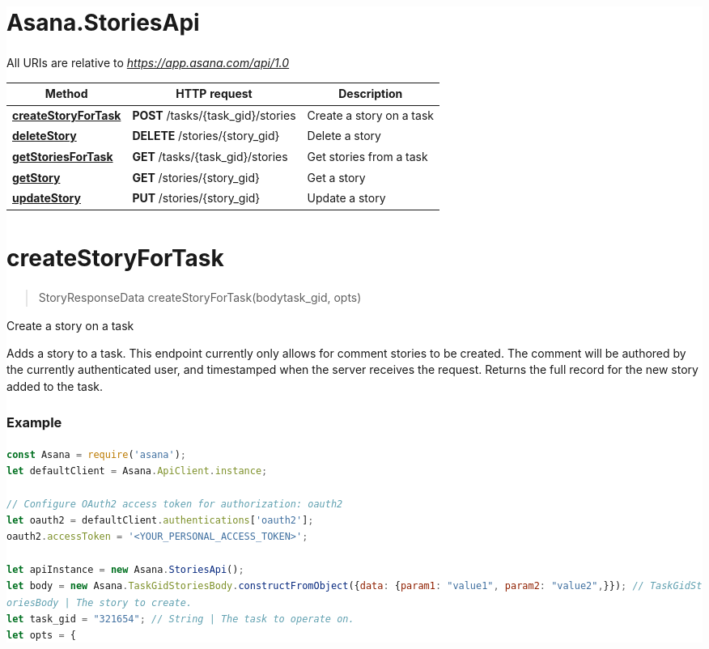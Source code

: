 # Asana.StoriesApi

All URIs are relative to *https://app.asana.com/api/1.0*

Method | HTTP request | Description
------------- | ------------- | -------------
[**createStoryForTask**](StoriesApi.md#createStoryForTask) | **POST** /tasks/{task_gid}/stories | Create a story on a task
[**deleteStory**](StoriesApi.md#deleteStory) | **DELETE** /stories/{story_gid} | Delete a story
[**getStoriesForTask**](StoriesApi.md#getStoriesForTask) | **GET** /tasks/{task_gid}/stories | Get stories from a task
[**getStory**](StoriesApi.md#getStory) | **GET** /stories/{story_gid} | Get a story
[**updateStory**](StoriesApi.md#updateStory) | **PUT** /stories/{story_gid} | Update a story

<a name="createStoryForTask"></a>
# **createStoryForTask**
> StoryResponseData createStoryForTask(bodytask_gid, opts)

Create a story on a task

Adds a story to a task. This endpoint currently only allows for comment stories to be created. The comment will be authored by the currently authenticated user, and timestamped when the server receives the request.  Returns the full record for the new story added to the task.

### Example
```javascript
const Asana = require('asana');
let defaultClient = Asana.ApiClient.instance;

// Configure OAuth2 access token for authorization: oauth2
let oauth2 = defaultClient.authentications['oauth2'];
oauth2.accessToken = '<YOUR_PERSONAL_ACCESS_TOKEN>';

let apiInstance = new Asana.StoriesApi();
let body = new Asana.TaskGidStoriesBody.constructFromObject({data: {param1: "value1", param2: "value2",}}); // TaskGidStoriesBody | The story to create.
let task_gid = "321654"; // String | The task to operate on.
let opts = { 
```